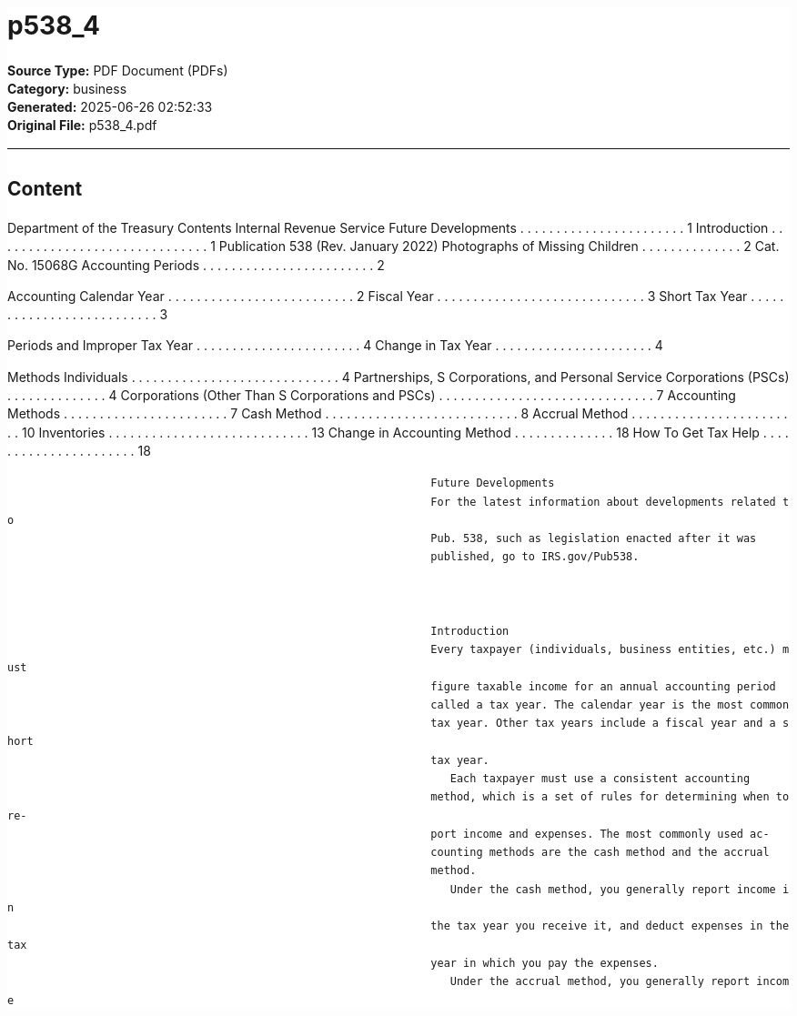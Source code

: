 ﻿# p538_4

**Source Type:** PDF Document (PDFs)  
**Category:** business  
**Generated:** 2025-06-26 02:52:33  
**Original File:** p538_4.pdf

---

## Content

Department of the Treasury                            Contents
               Internal Revenue Service
                                                                     Future Developments . . . . . . . . . . . . . . . . . . . . . . . 1
                                                                     Introduction . . . . . . . . . . . . . . . . . . . . . . . . . . . . . . 1
Publication 538
(Rev. January 2022)                                                  Photographs of Missing Children . . . . . . . . . . . . . . 2
Cat. No. 15068G
                                                                     Accounting Periods . . . . . . . . . . . . . . . . . . . . . . . . 2


Accounting
                                                                        Calendar Year . . . . . . . . . . . . . . . . . . . . . . . . . . 2
                                                                        Fiscal Year . . . . . . . . . . . . . . . . . . . . . . . . . . . . . 3
                                                                        Short Tax Year . . . . . . . . . . . . . . . . . . . . . . . . . . 3

Periods and                                                             Improper Tax Year . . . . . . . . . . . . . . . . . . . . . . . 4
                                                                        Change in Tax Year . . . . . . . . . . . . . . . . . . . . . . 4


Methods
                                                                        Individuals . . . . . . . . . . . . . . . . . . . . . . . . . . . . . 4
                                                                        Partnerships, S Corporations, and Personal
                                                                           Service Corporations (PSCs) . . . . . . . . . . . . . . 4
                                                                        Corporations (Other Than S Corporations and
                                                                           PSCs) . . . . . . . . . . . . . . . . . . . . . . . . . . . . . . 7
                                                                     Accounting Methods . . . . . . . . . . . . . . . . . . . . . . . 7
                                                                        Cash Method . . . . . . . . . . . . . . . . . . . . . . . . . . . 8
                                                                        Accrual Method . . . . . . . . . . . . . . . . . . . . . . . . 10
                                                                        Inventories . . . . . . . . . . . . . . . . . . . . . . . . . . . . 13
                                                                        Change in Accounting Method . . . . . . . . . . . . . . 18
                                                                     How To Get Tax Help . . . . . . . . . . . . . . . . . . . . . . 18



                                                                     Future Developments
                                                                     For the latest information about developments related to
                                                                     Pub. 538, such as legislation enacted after it was
                                                                     published, go to IRS.gov/Pub538.



                                                                     Introduction
                                                                     Every taxpayer (individuals, business entities, etc.) must
                                                                     figure taxable income for an annual accounting period
                                                                     called a tax year. The calendar year is the most common
                                                                     tax year. Other tax years include a fiscal year and a short
                                                                     tax year.
                                                                        Each taxpayer must use a consistent accounting
                                                                     method, which is a set of rules for determining when to re-
                                                                     port income and expenses. The most commonly used ac-
                                                                     counting methods are the cash method and the accrual
                                                                     method.
                                                                        Under the cash method, you generally report income in
                                                                     the tax year you receive it, and deduct expenses in the tax
                                                                     year in which you pay the expenses.
                                                                        Under the accrual method, you generally report income